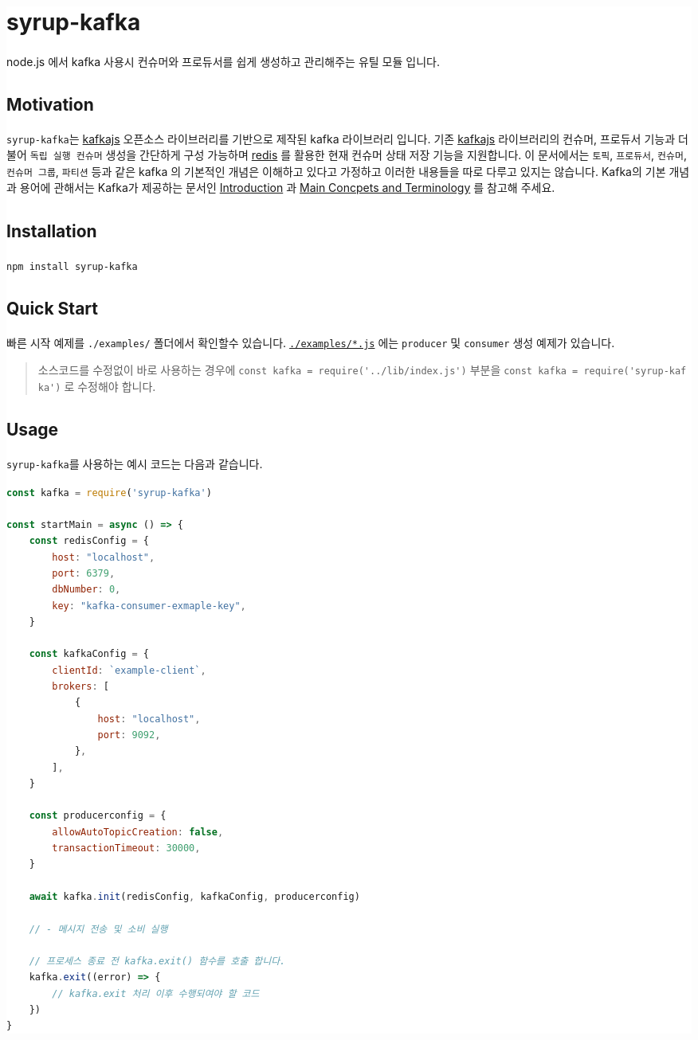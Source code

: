# syrup-kafka
node.js 에서 kafka 사용시 컨슈머와 프로듀서를 쉽게 생성하고 관리해주는 유틸 모듈 입니다.

## Motivation
`syrup-kafka`는 [kafkajs](https://github.com/tulios/kafkajs) 오픈소스 라이브러리를 기반으로 제작된 kafka 라이브러리 입니다. 기존 [kafkajs](https://github.com/winstonjs/winston) 라이브러리의 컨슈머, 프로듀서 기능과 더불어 `독립 실행 컨슈머` 생성을 간단하게 구성 가능하며 [redis](https://github.com/redis/redis) 를 활용한 현재 컨슈머 상태 저장 기능을 지원합니다. 이 문서에서는 `토픽`, `프로듀서`, `컨슈머`, `컨슈머 그룹`, `파티션` 등과 같은 kafka 의 기본적인 개념은 이해하고 있다고 가정하고 이러한 내용들을 따로 다루고 있지는 않습니다. Kafka의 기본 개념과 용어에 관해서는 Kafka가 제공하는 문서인  [Introduction](https://kafka.apache.org/intro) 과 [Main Concpets and Terminology](https://kafka.apache.org/documentation/#intro_concepts_and_terms) 를 참고해 주세요.

## Installation
``` bash
npm install syrup-kafka
```

## Quick Start
빠른 시작 예제를 `./examples/` 폴더에서 확인할수 있습니다. [`./examples/*.js`][examples] 에는 `producer` 및 `consumer` 생성 예제가 있습니다.

> 소스코드를 수정없이 바로 사용하는 경우에 `const kafka = require('../lib/index.js')` 부분을 `const kafka = require('syrup-kafka')` 로 수정해야 합니다.

## Usage
`syrup-kafka`를 사용하는 예시 코드는 다음과 같습니다.

``` js
const kafka = require('syrup-kafka')

const startMain = async () => {
    const redisConfig = {
        host: "localhost",
        port: 6379,
        dbNumber: 0,
        key: "kafka-consumer-exmaple-key",
    }

    const kafkaConfig = {
        clientId: `example-client`,
        brokers: [
            {
                host: "localhost",
                port: 9092,
            },
        ],
    }

    const producerconfig = {
        allowAutoTopicCreation: false,
        transactionTimeout: 30000,
    }

    await kafka.init(redisConfig, kafkaConfig, producerconfig)

    // - 메시지 전송 및 소비 실행

    // 프로세스 종료 전 kafka.exit() 함수를 호출 합니다.
    kafka.exit((error) => {
        // kafka.exit 처리 이후 수행되여야 할 코드
    })
}
```

[examples]: https://github.com/Syrup2525/syrup-kafka/tree/main/examples